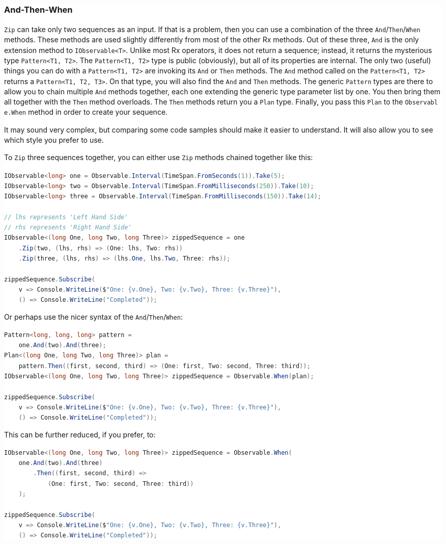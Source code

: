 
### And-Then-When

`Zip` can take only two sequences as an input. If that is a problem, then you can use a combination of the three `And`/`Then`/`When` methods. These methods are used slightly differently from most of the other Rx methods. Out of these three, `And` is the only extension method to `IObservable<T>`. Unlike most Rx operators, it does not return a sequence; instead, it returns the mysterious type `Pattern<T1, T2>`. The `Pattern<T1, T2>` type is public (obviously), but all of its properties are internal. The only two (useful) things you can do with a `Pattern<T1, T2>` are invoking its `And` or `Then` methods. The `And` method called on the `Pattern<T1, T2>` returns a `Pattern<T1, T2, T3>`. On that type, you will also find the `And` and `Then` methods. The generic `Pattern` types are there to allow you to chain multiple `And` methods together, each one extending the generic type parameter list by one. You then bring them all together with the `Then` method overloads. The `Then` methods return you a `Plan` type. Finally, you pass this `Plan` to the `Observable.When` method in order to create your sequence.

It may sound very complex, but comparing some code samples should make it easier to understand. It will also allow you to see which style you prefer to use.

To `Zip` three sequences together, you can either use `Zip` methods chained together like this:

```cs
IObservable<long> one = Observable.Interval(TimeSpan.FromSeconds(1)).Take(5);
IObservable<long> two = Observable.Interval(TimeSpan.FromMilliseconds(250)).Take(10);
IObservable<long> three = Observable.Interval(TimeSpan.FromMilliseconds(150)).Take(14);

// lhs represents 'Left Hand Side'
// rhs represents 'Right Hand Side'
IObservable<(long One, long Two, long Three)> zippedSequence = one
    .Zip(two, (lhs, rhs) => (One: lhs, Two: rhs))
    .Zip(three, (lhs, rhs) => (lhs.One, lhs.Two, Three: rhs));

zippedSequence.Subscribe(
    v => Console.WriteLine($"One: {v.One}, Two: {v.Two}, Three: {v.Three}"),
    () => Console.WriteLine("Completed"));
```

Or perhaps use the nicer syntax of the `And`/`Then`/`When`:

```cs
Pattern<long, long, long> pattern =
    one.And(two).And(three);
Plan<(long One, long Two, long Three)> plan =
    pattern.Then((first, second, third) => (One: first, Two: second, Three: third));
IObservable<(long One, long Two, long Three)> zippedSequence = Observable.When(plan);

zippedSequence.Subscribe(
    v => Console.WriteLine($"One: {v.One}, Two: {v.Two}, Three: {v.Three}"),
    () => Console.WriteLine("Completed"));
```

This can be further reduced, if you prefer, to:

```cs
IObservable<(long One, long Two, long Three)> zippedSequence = Observable.When(
    one.And(two).And(three)
        .Then((first, second, third) =>
            (One: first, Two: second, Three: third))
    );  

zippedSequence.Subscribe(
    v => Console.WriteLine($"One: {v.One}, Two: {v.Two}, Three: {v.Three}"),
    () => Console.WriteLine("Completed"));
```
